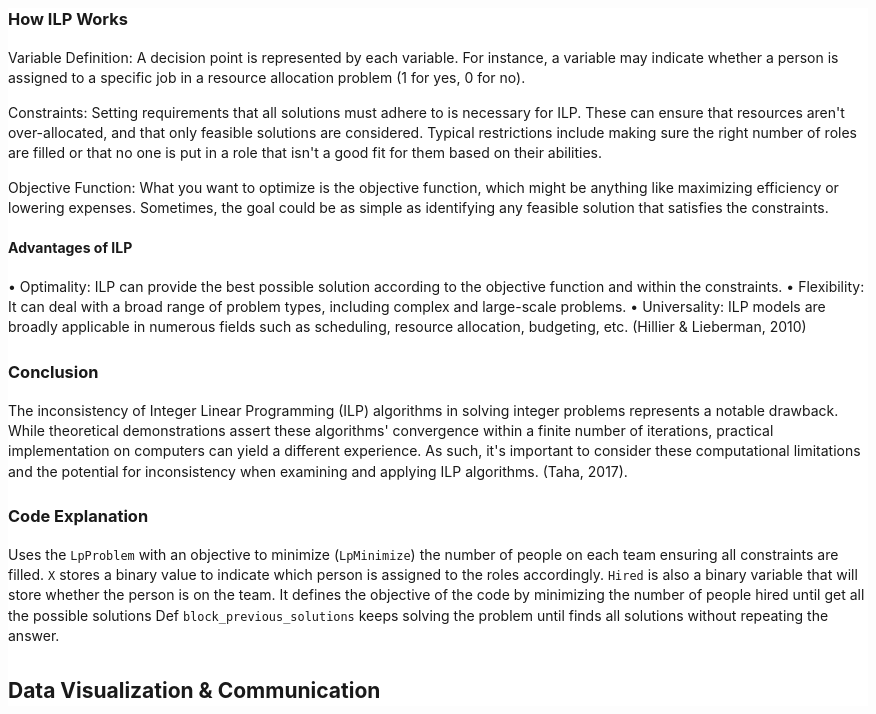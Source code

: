 ### How ILP Works

Variable Definition: A decision point is represented by each variable. For instance, a variable may indicate whether a person is assigned to a specific job in a resource allocation problem (1 for yes, 0 for no).

Constraints: Setting requirements that all solutions must adhere to is necessary for ILP. These can ensure that resources aren't over-allocated, and that only feasible solutions are considered. Typical restrictions include making sure the right number of roles are filled or that no one is put in a role that isn't a good fit for them based on their abilities.

Objective Function: What you want to optimize is the objective function, which might be anything like maximizing efficiency or lowering expenses. Sometimes, the goal could be as simple as identifying any feasible solution that satisfies the constraints.

#### Advantages of ILP
• Optimality: ILP can provide the best possible solution according to the objective function and within the constraints.
• Flexibility: It can deal with a broad range of problem types, including complex and large-scale problems.
• Universality: ILP models are broadly applicable in numerous fields such as scheduling, resource allocation, budgeting, etc. (Hillier & Lieberman, 2010)

### Conclusion
The inconsistency of Integer Linear Programming (ILP) algorithms in solving integer problems represents a notable drawback. While theoretical demonstrations assert these algorithms' convergence within a finite number of iterations, practical implementation on computers can yield a different experience. As such, it's important to consider these computational limitations and the potential for inconsistency when examining and applying ILP algorithms. (Taha, 2017).


### Code Explanation

Uses the `LpProblem` with an objective to minimize (`LpMinimize`) the number of people on each team ensuring all constraints are filled.
`X` stores a binary value to indicate which person is assigned to the roles accordingly.
`Hired` is also a binary variable that will store whether the person is on the team.
It defines the objective of the code by minimizing the number of people hired until get all the possible solutions
Def `block_previous_solutions` keeps solving the problem until finds all solutions without repeating the answer.


















## Data Visualization & Communication
